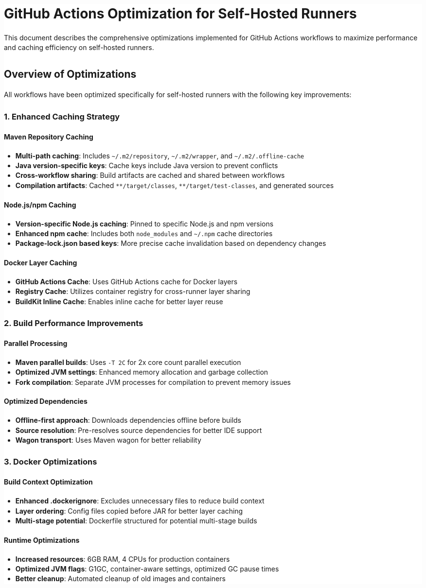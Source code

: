 # GitHub Actions Optimization for Self-Hosted Runners

This document describes the comprehensive optimizations implemented for GitHub Actions workflows to maximize performance and caching efficiency on self-hosted runners.

## Overview of Optimizations

All workflows have been optimized specifically for self-hosted runners with the following key improvements:

### 1. Enhanced Caching Strategy

#### Maven Repository Caching
- **Multi-path caching**: Includes `~/.m2/repository`, `~/.m2/wrapper`, and `~/.m2/.offline-cache`
- **Java version-specific keys**: Cache keys include Java version to prevent conflicts
- **Cross-workflow sharing**: Build artifacts are cached and shared between workflows
- **Compilation artifacts**: Cached `**/target/classes`, `**/target/test-classes`, and generated sources

#### Node.js/npm Caching
- **Version-specific Node.js caching**: Pinned to specific Node.js and npm versions
- **Enhanced npm cache**: Includes both `node_modules` and `~/.npm` cache directories
- **Package-lock.json based keys**: More precise cache invalidation based on dependency changes

#### Docker Layer Caching
- **GitHub Actions Cache**: Uses GitHub Actions cache for Docker layers
- **Registry Cache**: Utilizes container registry for cross-runner layer sharing
- **BuildKit Inline Cache**: Enables inline cache for better layer reuse

### 2. Build Performance Improvements

#### Parallel Processing
- **Maven parallel builds**: Uses `-T 2C` for 2x core count parallel execution
- **Optimized JVM settings**: Enhanced memory allocation and garbage collection
- **Fork compilation**: Separate JVM processes for compilation to prevent memory issues

#### Optimized Dependencies
- **Offline-first approach**: Downloads dependencies offline before builds
- **Source resolution**: Pre-resolves source dependencies for better IDE support
- **Wagon transport**: Uses Maven wagon for better reliability

### 3. Docker Optimizations

#### Build Context Optimization
- **Enhanced .dockerignore**: Excludes unnecessary files to reduce build context
- **Layer ordering**: Config files copied before JAR for better layer caching
- **Multi-stage potential**: Dockerfile structured for potential multi-stage builds

#### Runtime Optimizations
- **Increased resources**: 6GB RAM, 4 CPUs for production containers
- **Optimized JVM flags**: G1GC, container-aware settings, optimized GC pause times
- **Better cleanup**: Automated cleanup of old images and containers

